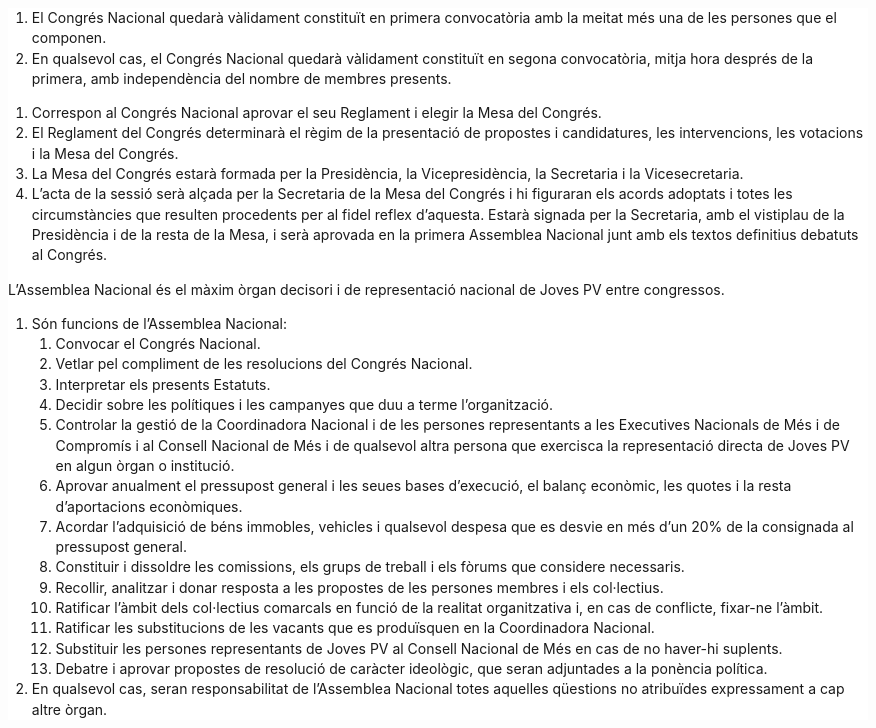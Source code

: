 </amendable>
<amendable article="24" title="Constitució i quòrum">

1. El Congrés Nacional quedarà vàlidament constituït en primera convocatòria amb la meitat més una de les persones que el componen.
2. En qualsevol cas, el Congrés Nacional quedarà vàlidament constituït en segona convocatòria, mitja hora després de la primera, amb independència del nombre de membres presents.

</amendable>
<amendable article="25" title="Reglament, Mesa i acta del Congrés">

1. Correspon al Congrés Nacional aprovar el seu Reglament i elegir la Mesa del Congrés.
2. El Reglament del Congrés determinarà el règim de la presentació de propostes i candidatures, les intervencions, les votacions i la Mesa del Congrés.
3. La Mesa del Congrés estarà formada per la Presidència, la Vicepresidència, la Secretaria i la Vicesecretaria.
4. L’acta de la sessió serà alçada per la Secretaria de la Mesa del Congrés i hi figuraran els acords adoptats i totes les circumstàncies que resulten procedents per al fidel reflex d’aquesta. Estarà signada per la Secretaria, amb el vistiplau de la Presidència i de la resta de la Mesa, i serà aprovada en la primera Assemblea Nacional junt amb els textos definitius debatuts al Congrés.

</amendable>
</amendable-section>
<amendable-section id="T3_C2" title="Capítol II. De l’Assemblea Nacional." level="3">
<amendable article="26" title="Naturalesa">

L’Assemblea Nacional és el màxim òrgan decisori i de representació nacional de Joves PV entre congressos.

</amendable>
<amendable article="27" title="Funcions">

1. Són funcions de l’Assemblea Nacional:
    1. Convocar el Congrés Nacional.
    2. Vetlar pel compliment de les resolucions del Congrés Nacional.
    3. Interpretar els presents Estatuts.
    4. Decidir sobre les polítiques i les campanyes que duu a terme l’organització.
    5. Controlar la gestió de la Coordinadora Nacional i de les persones representants a les Executives Nacionals de Més i de Compromís i al Consell Nacional de Més i de qualsevol altra persona que exercisca la representació directa de Joves PV en algun òrgan o institució.
    6. Aprovar anualment el pressupost general i les seues bases d’execució, el balanç econòmic, les quotes i la resta d’aportacions econòmiques.
    7. Acordar l’adquisició de béns immobles, vehicles i qualsevol despesa que es desvie en més d’un 20% de la consignada al pressupost general.
    8. Constituir i dissoldre les comissions, els grups de treball i els fòrums que considere necessaris.
    9. Recollir, analitzar i donar resposta a les propostes de les persones membres i els col·lectius.
    10. Ratificar l’àmbit dels col·lectius comarcals en funció de la realitat organitzativa i, en cas de conflicte, fixar-ne l’àmbit.
    11. Ratificar les substitucions de les vacants que es produïsquen en la Coordinadora Nacional.
    12. Substituir les persones representants de Joves PV al Consell Nacional de Més en cas de no haver-hi suplents.
    13. Debatre i aprovar propostes de resolució de caràcter ideològic, que seran adjuntades a la ponència política.
2. En qualsevol cas, seran responsabilitat de l’Assemblea Nacional totes aquelles qüestions no atribuïdes expressament a cap altre òrgan.
